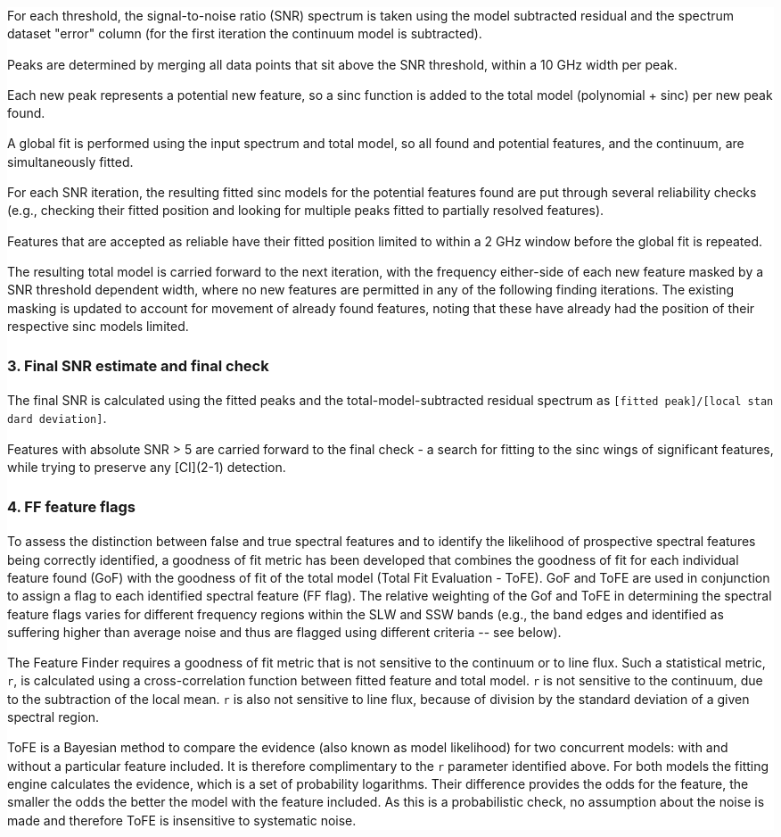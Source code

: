 For each threshold, the signal-to-noise ratio (SNR) spectrum is taken using the model subtracted residual and the spectrum dataset "error" column (for the first iteration the continuum model is subtracted).

Peaks are determined by merging all data points that sit above the SNR threshold, within a 10 GHz width per peak.

Each new peak represents a potential new feature, so a sinc function is added to the total model (polynomial + sinc) per new peak found.

A global fit is performed using the input spectrum and total model, so all found and potential features, and the continuum, are simultaneously fitted. 

For each SNR iteration, the resulting fitted sinc models for the potential features found are put through several reliability checks (e.g., checking their fitted position and looking for multiple peaks fitted to partially resolved features).

Features that are accepted as reliable have their fitted position limited to within a 2 GHz window before the global fit is repeated.

The resulting total model is carried forward to the next iteration, with the frequency either-side of each new feature masked by a SNR threshold dependent width, where no new features are permitted in any of the following finding iterations. The existing masking is updated to account for movement of already found features, noting that these have already had the position of their respective sinc models limited.

### 3. <a name="step3"></a>Final SNR estimate and final check

The final SNR is calculated using the fitted peaks and the total-model-subtracted residual spectrum as `[fitted peak]/[local standard deviation]`.

Features with absolute SNR > 5 are carried forward to the final check - a search for fitting to the sinc wings of significant features, while trying to preserve any \[CI\](2-1) detection.

### 4. <a name="step4"></a>FF feature flags

To assess the distinction between false and true spectral features and to identify the likelihood of prospective spectral features being correctly identified, a goodness of fit metric has been developed that combines the goodness of fit for each individual feature found (GoF) with the goodness of fit of the total model (Total Fit Evaluation - ToFE). GoF and ToFE are used in conjunction to assign a flag to each identified spectral feature (FF flag). The relative weighting of the Gof and ToFE in determining the spectral feature flags varies for different frequency regions within the SLW and SSW bands (e.g., the band edges and identified as suffering higher than average noise and thus are flagged using different criteria -- see below).

The Feature Finder requires a goodness of fit metric that is not sensitive to the continuum or to line flux. Such a statistical metric, `r`, is calculated using a cross-correlation function between fitted feature and total model. `r` is not sensitive to the continuum, due to the subtraction of the local mean. `r` is also not sensitive to line flux, because of division by the standard deviation of a given spectral region.

ToFE is a Bayesian method to compare the evidence (also known as model likelihood) for two concurrent models: with and without a particular feature included. It is therefore complimentary to the `r` parameter identified above. For both models the fitting engine calculates the evidence, which is a set of probability logarithms. Their difference provides the odds for the feature, the smaller the odds the better the model with the feature included. As this is a probabilistic check, no assumption about the noise is made and therefore ToFE is insensitive to systematic noise.
